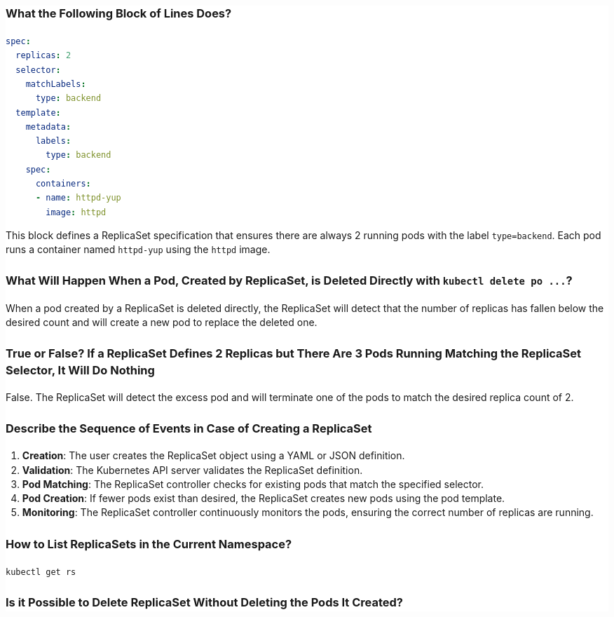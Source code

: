 ### What the Following Block of Lines Does?

```yaml
spec:
  replicas: 2
  selector:
    matchLabels:
      type: backend
  template:
    metadata:
      labels:
        type: backend
    spec:
      containers:
      - name: httpd-yup
        image: httpd
```

This block defines a ReplicaSet specification that ensures there are always 2 running pods with the label `type=backend`. Each pod runs a container named `httpd-yup` using the `httpd` image.

### What Will Happen When a Pod, Created by ReplicaSet, is Deleted Directly with `kubectl delete po ...`?

When a pod created by a ReplicaSet is deleted directly, the ReplicaSet will detect that the number of replicas has fallen below the desired count and will create a new pod to replace the deleted one.

### True or False? If a ReplicaSet Defines 2 Replicas but There Are 3 Pods Running Matching the ReplicaSet Selector, It Will Do Nothing

False. The ReplicaSet will detect the excess pod and will terminate one of the pods to match the desired replica count of 2.

### Describe the Sequence of Events in Case of Creating a ReplicaSet

1. **Creation**: The user creates the ReplicaSet object using a YAML or JSON definition.
2. **Validation**: The Kubernetes API server validates the ReplicaSet definition.
3. **Pod Matching**: The ReplicaSet controller checks for existing pods that match the specified selector.
4. **Pod Creation**: If fewer pods exist than desired, the ReplicaSet creates new pods using the pod template.
5. **Monitoring**: The ReplicaSet controller continuously monitors the pods, ensuring the correct number of replicas are running.

### How to List ReplicaSets in the Current Namespace?

```sh
kubectl get rs
```

### Is it Possible to Delete ReplicaSet Without Deleting the Pods It Created?
